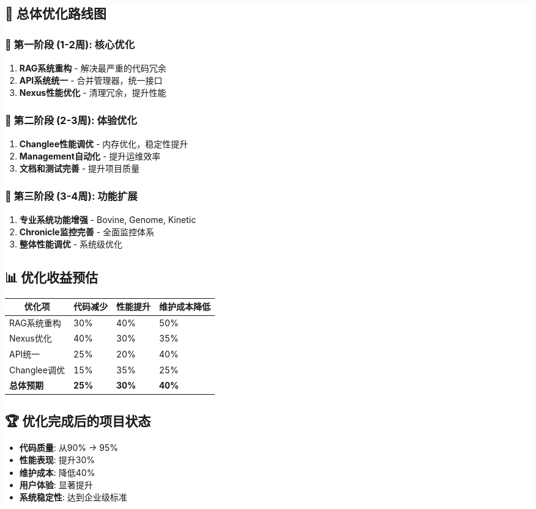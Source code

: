 ## 🎯 总体优化路线图

### 📅 第一阶段 (1-2周): 核心优化
1. **RAG系统重构** - 解决最严重的代码冗余
2. **API系统统一** - 合并管理器，统一接口
3. **Nexus性能优化** - 清理冗余，提升性能

### 📅 第二阶段 (2-3周): 体验优化
1. **Changlee性能调优** - 内存优化，稳定性提升
2. **Management自动化** - 提升运维效率
3. **文档和测试完善** - 提升项目质量

### 📅 第三阶段 (3-4周): 功能扩展
1. **专业系统功能增强** - Bovine, Genome, Kinetic
2. **Chronicle监控完善** - 全面监控体系
3. **整体性能调优** - 系统级优化

## 📊 优化收益预估

| 优化项 | 代码减少 | 性能提升 | 维护成本降低 |
|--------|----------|----------|--------------|
| RAG系统重构 | 30% | 40% | 50% |
| Nexus优化 | 40% | 30% | 35% |
| API统一 | 25% | 20% | 40% |
| Changlee调优 | 15% | 35% | 25% |
| **总体预期** | **25%** | **30%** | **40%** |

## 🏆 优化完成后的项目状态

- **代码质量**: 从90% → 95%
- **性能表现**: 提升30%
- **维护成本**: 降低40%
- **用户体验**: 显著提升
- **系统稳定性**: 达到企业级标准

